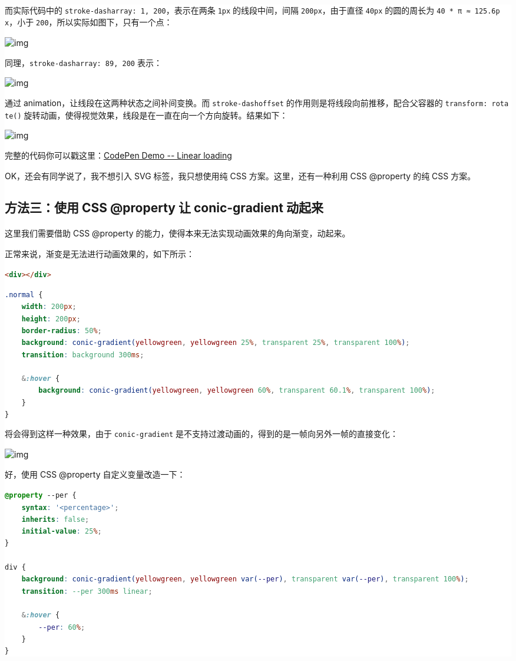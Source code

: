 而实际代码中的 `stroke-dasharray: 1, 200`，表示在两条 `1px` 的线段中间，间隔 `200px`，由于直径 `40px` 的圆的周长为 `40 * π ≈ 125.6px`，小于 `200`，所以实际如图下，只有一个点：

![img](/images/html/note/009/n10064.webp)

同理，`stroke-dasharray: 89, 200` 表示：

![img](/images/html/note/009/n10065.webp)

通过 animation，让线段在这两种状态之间补间变换。而 `stroke-dashoffset` 的作用则是将线段向前推移，配合父容器的 `transform: rotate()` 旋转动画，使得视觉效果，线段是在一直在向一个方向旋转。结果如下：

![img](/images/html/note/009/n10066.webp)

完整的代码你可以戳这里：[CodePen Demo -- Linear loading](https://codepen.io/Chokcoco/pen/jOGQGJP?editors=1100)

OK，还会有同学说了，我不想引入 SVG 标签，我只想使用纯 CSS 方案。这里，还有一种利用 CSS @property 的纯 CSS 方案。



## 方法三：使用 CSS @property 让 conic-gradient 动起来

这里我们需要借助 CSS @property 的能力，使得本来无法实现动画效果的角向渐变，动起来。

正常来说，渐变是无法进行动画效果的，如下所示：

```html
<div></div>
```

```css
.normal {
    width: 200px;
    height: 200px;
    border-radius: 50%;
    background: conic-gradient(yellowgreen, yellowgreen 25%, transparent 25%, transparent 100%); 
    transition: background 300ms;

    &:hover {
        background: conic-gradient(yellowgreen, yellowgreen 60%, transparent 60.1%, transparent 100%); 
    }
}
```

将会得到这样一种效果，由于 `conic-gradient` 是不支持过渡动画的，得到的是一帧向另外一帧的直接变化：

![img](/images/html/note/009/n10067.webp)

好，使用 CSS @property 自定义变量改造一下：

```css
@property --per {
    syntax: '<percentage>';
    inherits: false;
    initial-value: 25%;
}

div {
    background: conic-gradient(yellowgreen, yellowgreen var(--per), transparent var(--per), transparent 100%); 
    transition: --per 300ms linear;

    &:hover {
        --per: 60%;
    }
}
```
